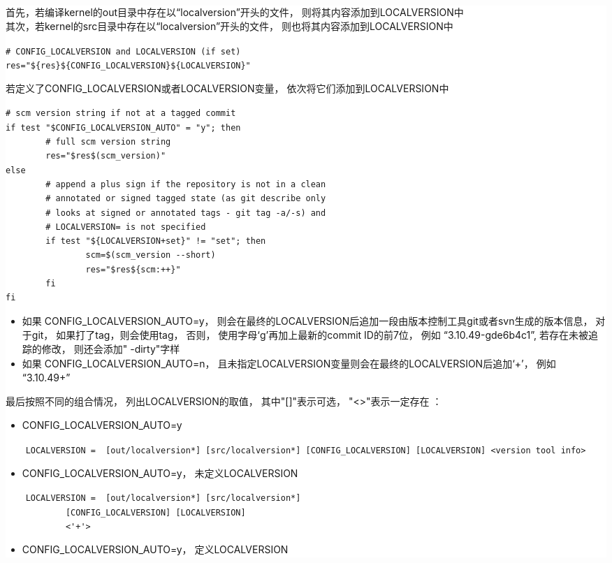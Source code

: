 首先，若编译kernel的out目录中存在以“localversion”开头的文件， 则将其内容添加到LOCALVERSION中  
其次，若kernel的src目录中存在以“localversion”开头的文件， 则也将其内容添加到LOCALVERSION中

	# CONFIG_LOCALVERSION and LOCALVERSION (if set)
	res="${res}${CONFIG_LOCALVERSION}${LOCALVERSION}"

若定义了CONFIG_LOCALVERSION或者LOCALVERSION变量， 依次将它们添加到LOCALVERSION中

	# scm version string if not at a tagged commit
	if test "$CONFIG_LOCALVERSION_AUTO" = "y"; then
    	    # full scm version string
    	    res="$res$(scm_version)"
	else
    	    # append a plus sign if the repository is not in a clean
    	    # annotated or signed tagged state (as git describe only
    	    # looks at signed or annotated tags - git tag -a/-s) and
    	    # LOCALVERSION= is not specified
    	    if test "${LOCALVERSION+set}" != "set"; then
        	        scm=$(scm_version --short)
        	        res="$res${scm:++}"
    	    fi  
	fi

+ 如果 CONFIG_LOCALVERSION_AUTO=y， 则会在最终的LOCALVERSION后追加一段由版本控制工具git或者svn生成的版本信息， 对于git， 如果打了tag，则会使用tag， 否则， 使用字母‘g’再加上最新的commit ID的前7位， 例如 “3.10.49-gde6b4c1”, 若存在未被追踪的修改， 则还会添加" -dirty"字样
+ 如果 CONFIG_LOCALVERSION_AUTO=n， 且未指定LOCALVERSION变量则会在最终的LOCALVERSION后追加‘+’， 例如 “3.10.49+”

最后按照不同的组合情况， 列出LOCALVERSION的取值， 其中"\[\]"表示可选， "&lt;&gt;"表示一定存在 ：

+ CONFIG_LOCALVERSION_AUTO=y  

```
	LOCALVERSION =	[out/localversion*] [src/localversion*] [CONFIG_LOCALVERSION] [LOCALVERSION] <version tool info>
```

+ CONFIG_LOCALVERSION_AUTO=y， 未定义LOCALVERSION   

```
	LOCALVERSION =	[out/localversion*] [src/localversion*]
			[CONFIG_LOCALVERSION] [LOCALVERSION]
			<'+'>	
```

+ CONFIG_LOCALVERSION_AUTO=y， 定义LOCALVERSION    
